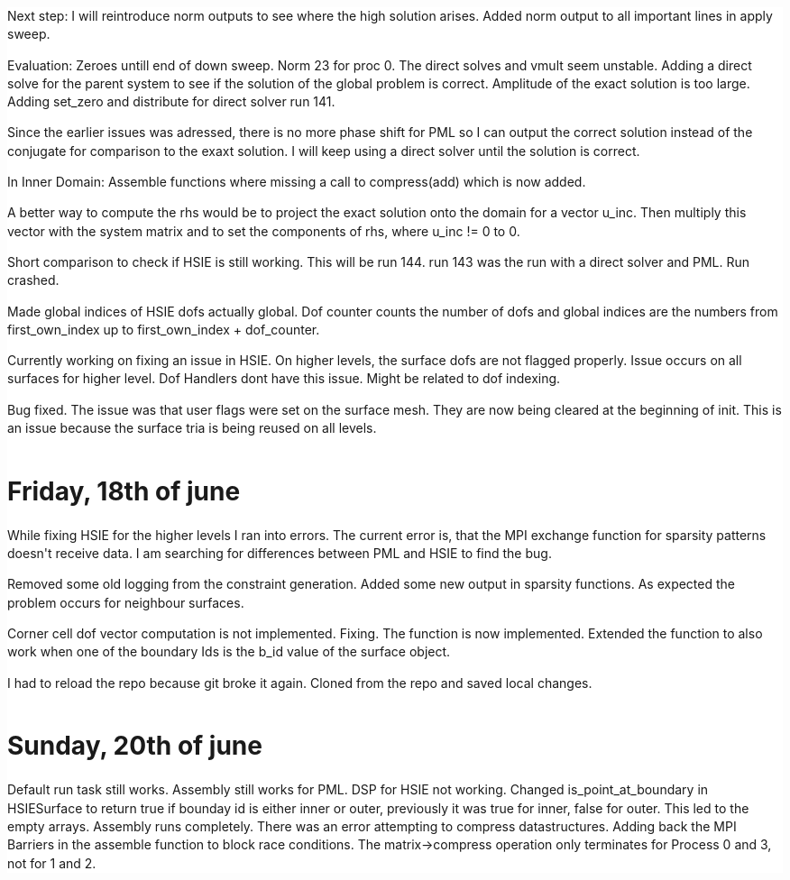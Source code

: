 Next step: I will reintroduce norm outputs to see where the high solution arises. Added norm output to all important lines in apply sweep.

Evaluation: Zeroes untill end of down sweep. Norm 23 for proc 0. The direct solves and vmult seem unstable. Adding a direct solve for the parent system to see if the solution of the global problem is correct. Amplitude of the exact solution is too large. Adding set_zero and distribute for direct solver run 141.

Since the earlier issues was adressed, there is no more phase shift for PML so I can output the correct solution instead of the conjugate for comparison to the exaxt solution. I will keep using a direct solver until the solution is correct.

In Inner Domain: Assemble functions where missing a call to compress(add) which is now added.

A better way to compute the rhs would be to project the exact solution onto the domain for a vector u_inc. Then multiply this vector with the system matrix and to set the components of rhs, where u_inc != 0 to 0.

Short comparison to check if HSIE is still working. This will be run 144. run 143 was the run with a direct solver and PML. Run crashed.

Made global indices of HSIE dofs actually global. Dof counter counts the number of dofs and global indices are the numbers from first_own_index up to first_own_index + dof_counter.

Currently working on fixing an issue in HSIE. On higher levels, the surface dofs are not flagged properly. Issue occurs on all surfaces for higher level. Dof Handlers dont have this issue. Might be related to dof indexing.

Bug fixed. The issue was that user flags were set on the surface mesh. They are now being cleared at the beginning of init. This is an issue because the surface tria is being reused on all levels.

# Friday, 18th of june

While fixing HSIE for the higher levels I ran into errors. The current error is, that the MPI exchange function for sparsity patterns doesn't receive data. I am searching for differences between PML and HSIE to find the bug.

Removed some old logging from the constraint generation. Added some new output in sparsity functions. As expected the problem occurs for neighbour surfaces.

Corner cell dof vector computation is not implemented. Fixing. The function is now implemented. Extended the function to also work when one of the boundary Ids is the b_id value of the surface object.

I had to reload the repo because git broke it again. Cloned from the repo and saved local changes.

# Sunday, 20th of june

Default run task still works. Assembly still works for PML. DSP for HSIE not working. Changed is_point_at_boundary in HSIESurface to return true if bounday id is either inner or outer, previously it was true for inner, false for outer. This led to the empty arrays. Assembly runs completely. There was an error attempting to compress datastructures. Adding back the MPI Barriers in the assemble function to block race conditions. The matrix->compress operation only terminates for Process 0 and 3, not for 1 and 2.
